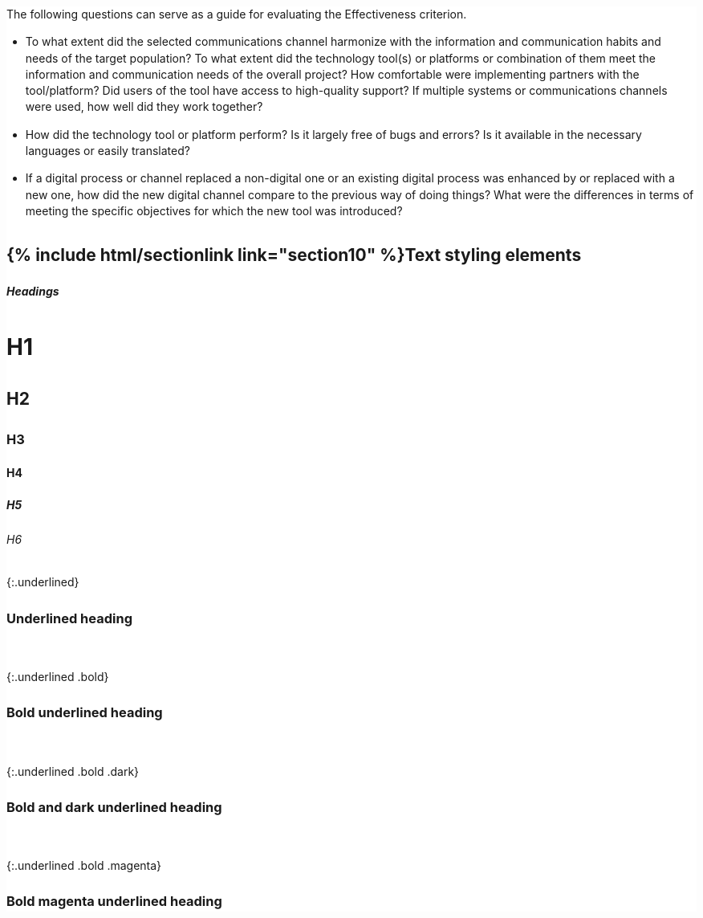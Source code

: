 The following questions can serve as a guide for evaluating the Effectiveness criterion.

- To what extent did the selected communications channel harmonize with the information and communication habits and needs of the target population? To what extent did the technology tool(s) or platforms or combination of them meet the information and communication needs of the overall project? How comfortable were implementing partners with the tool/platform? Did users of the tool have access to high-quality support? If multiple systems or communications channels were used, how well did they work together?

- How did the technology tool or platform perform? Is it largely free of bugs and errors? Is it available in the necessary languages or easily translated?

- If a digital process or channel replaced a non-digital one or an existing digital process was enhanced by or replaced with a new one, how did the new digital channel compare to the previous way of doing things? What were the differences in terms of meeting the specific objectives for which the new tool was introduced?



## {% include html/sectionlink link="section10" %}Text styling elements

##### Headings

# H1

## H2

### H3

#### H4

##### H5

###### H6

{:.underlined}
### Underlined heading

<br/>

{:.underlined .bold}
### Bold underlined heading

<br/>

{:.underlined .bold .dark}
### Bold and dark underlined heading

<br/>

{:.underlined .bold .magenta}
### Bold magenta underlined heading
